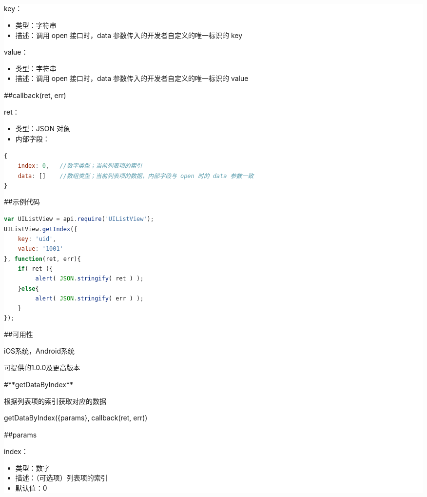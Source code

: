 key：

- 类型：字符串
- 描述：调用 open 接口时，data 参数传入的开发者自定义的唯一标识的 key

value：

- 类型：字符串
- 描述：调用 open 接口时，data 参数传入的开发者自定义的唯一标识的 value

##callback(ret, err)

ret：

- 类型：JSON 对象
- 内部字段：

```js
{
    index: 0,   //数字类型；当前列表项的索引
    data: []    //数组类型；当前列表项的数据，内部字段与 open 时的 data 参数一致
}
```

##示例代码

```js
var UIListView = api.require('UIListView');
UIListView.getIndex({
    key: 'uid',
    value: '1001'
}, function(ret, err){
    if( ret ){
         alert( JSON.stringify( ret ) );
    }else{
         alert( JSON.stringify( err ) );
    }
});
```

##可用性

iOS系统，Android系统

可提供的1.0.0及更高版本

<div id="m4"></div>
#**getDataByIndex**

根据列表项的索引获取对应的数据

getDataByIndex({params}, callback(ret, err))

##params

index：

- 类型：数字
- 描述：（可选项）列表项的索引
- 默认值：0
